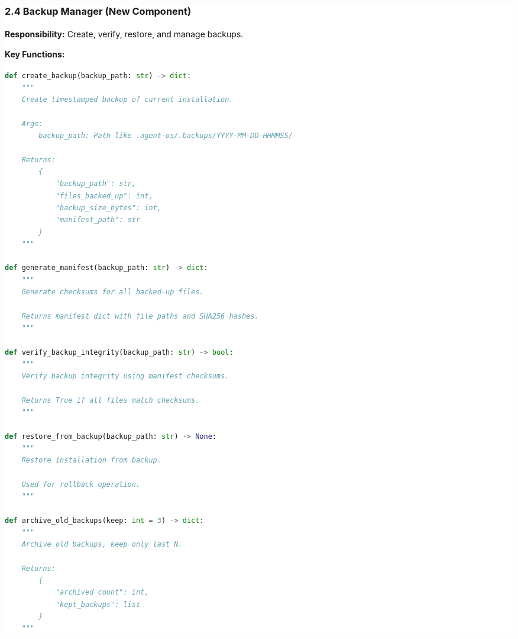 
### 2.4 Backup Manager (New Component)

**Responsibility:** Create, verify, restore, and manage backups.

**Key Functions:**

```python
def create_backup(backup_path: str) -> dict:
    """
    Create timestamped backup of current installation.
    
    Args:
        backup_path: Path like .agent-os/.backups/YYYY-MM-DD-HHMMSS/
        
    Returns:
        {
            "backup_path": str,
            "files_backed_up": int,
            "backup_size_bytes": int,
            "manifest_path": str
        }
    """
    
def generate_manifest(backup_path: str) -> dict:
    """
    Generate checksums for all backed-up files.
    
    Returns manifest dict with file paths and SHA256 hashes.
    """
    
def verify_backup_integrity(backup_path: str) -> bool:
    """
    Verify backup integrity using manifest checksums.
    
    Returns True if all files match checksums.
    """
    
def restore_from_backup(backup_path: str) -> None:
    """
    Restore installation from backup.
    
    Used for rollback operation.
    """
    
def archive_old_backups(keep: int = 3) -> dict:
    """
    Archive old backups, keep only last N.
    
    Returns:
        {
            "archived_count": int,
            "kept_backups": list
        }
    """
```
